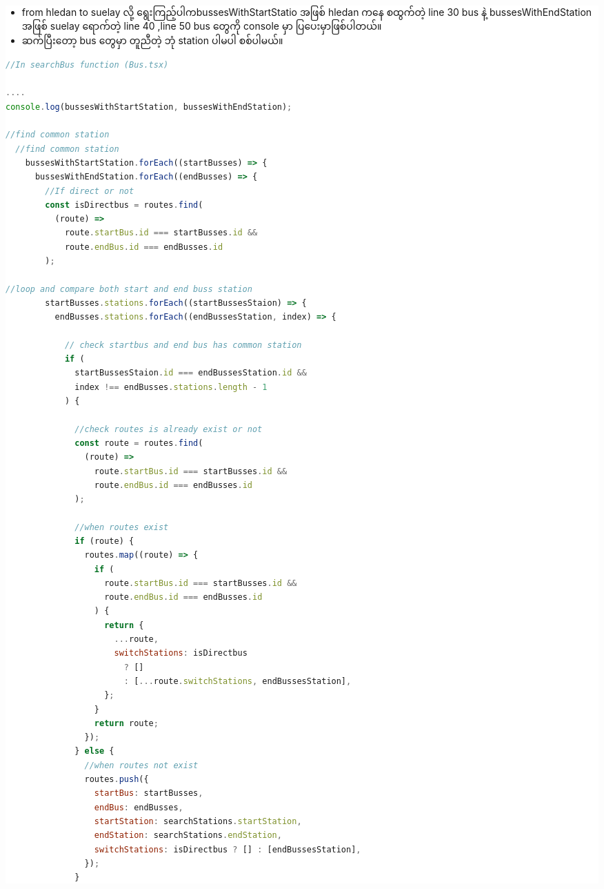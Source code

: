 - from hledan to suelay လို့ ရွေးကြည့်ပါကbussesWithStartStatio အဖြစ် hledan ကနေ စထွက်တဲ့ line 30 bus နဲ့ bussesWithEndStation အဖြစ် suelay ရောက်တဲ့ line 40 ,line 50 bus တွေကို console မှာ ပြပေးမှာဖြစ်ပါတယ်။
- ဆက်ပြီးတော့ bus တွေမှာ တူညီတဲ့ ဘုံ station ပါမပါ စစ်ပါမယ်။
```js
//In searchBus function (Bus.tsx)

....
console.log(bussesWithStartStation, bussesWithEndStation);

//find common station
  //find common station
    bussesWithStartStation.forEach((startBusses) => {
      bussesWithEndStation.forEach((endBusses) => {
        //If direct or not
        const isDirectbus = routes.find(
          (route) =>
            route.startBus.id === startBusses.id &&
            route.endBus.id === endBusses.id
        );
        
//loop and compare both start and end buss station
        startBusses.stations.forEach((startBussesStaion) => {
          endBusses.stations.forEach((endBussesStation, index) => {

            // check startbus and end bus has common station
            if (
              startBussesStaion.id === endBussesStation.id &&
              index !== endBusses.stations.length - 1
            ) {

              //check routes is already exist or not
              const route = routes.find(
                (route) =>
                  route.startBus.id === startBusses.id &&
                  route.endBus.id === endBusses.id
              );

              //when routes exist
              if (route) {
                routes.map((route) => {
                  if (
                    route.startBus.id === startBusses.id &&
                    route.endBus.id === endBusses.id
                  ) {
                    return {
                      ...route,
                      switchStations: isDirectbus
                        ? []
                        : [...route.switchStations, endBussesStation],
                    };
                  }
                  return route;
                });
              } else {
                //when routes not exist
                routes.push({
                  startBus: startBusses,
                  endBus: endBusses,
                  startStation: searchStations.startStation,
                  endStation: searchStations.endStation,
                  switchStations: isDirectbus ? [] : [endBussesStation],
                });
              }
```